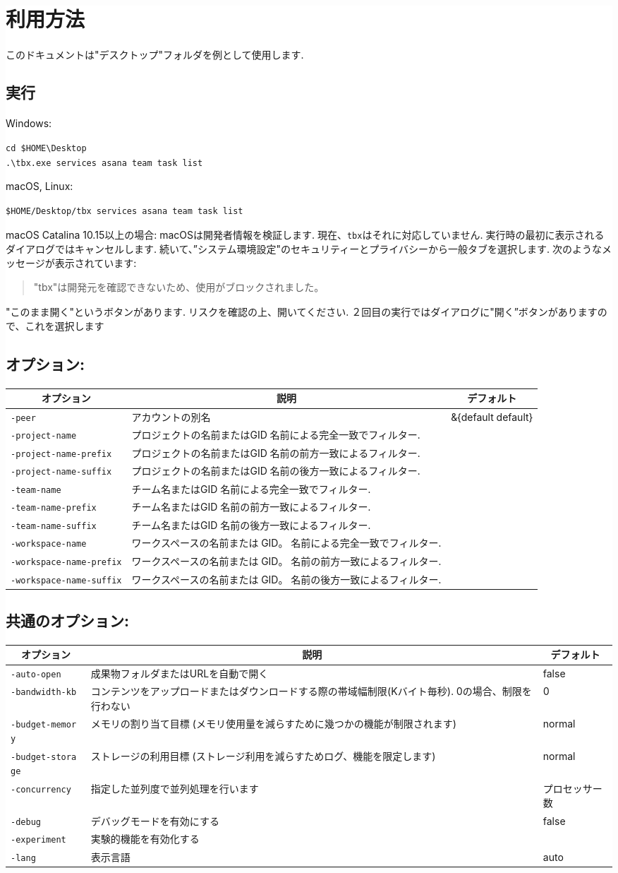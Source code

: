 # 利用方法

このドキュメントは"デスクトップ"フォルダを例として使用します.

## 実行

Windows:
```
cd $HOME\Desktop
.\tbx.exe services asana team task list 
```

macOS, Linux:
```
$HOME/Desktop/tbx services asana team task list 
```

macOS Catalina 10.15以上の場合: macOSは開発者情報を検証します. 現在、`tbx`はそれに対応していません. 実行時の最初に表示されるダイアログではキャンセルします. 続いて、”システム環境設定"のセキュリティーとプライバシーから一般タブを選択します.
次のようなメッセージが表示されています:
> "tbx"は開発元を確認できないため、使用がブロックされました。

"このまま開く"というボタンがあります. リスクを確認の上、開いてください. ２回目の実行ではダイアログに"開く”ボタンがありますので、これを選択します

## オプション:

| オプション               | 説明                                                             | デフォルト               |
|--------------------------|------------------------------------------------------------------|--------------------------|
| `-peer`                  | アカウントの別名                                                 | &{default <nil> default} |
| `-project-name`          | プロジェクトの名前またはGID 名前による完全一致でフィルター.      |                          |
| `-project-name-prefix`   | プロジェクトの名前またはGID 名前の前方一致によるフィルター.      |                          |
| `-project-name-suffix`   | プロジェクトの名前またはGID 名前の後方一致によるフィルター.      |                          |
| `-team-name`             | チーム名またはGID 名前による完全一致でフィルター.                |                          |
| `-team-name-prefix`      | チーム名またはGID 名前の前方一致によるフィルター.                |                          |
| `-team-name-suffix`      | チーム名またはGID 名前の後方一致によるフィルター.                |                          |
| `-workspace-name`        | ワークスペースの名前または GID。 名前による完全一致でフィルター. |                          |
| `-workspace-name-prefix` | ワークスペースの名前または GID。 名前の前方一致によるフィルター. |                          |
| `-workspace-name-suffix` | ワークスペースの名前または GID。 名前の後方一致によるフィルター. |                          |

## 共通のオプション:

| オプション        | 説明                                                                                               | デフォルト     |
|-------------------|----------------------------------------------------------------------------------------------------|----------------|
| `-auto-open`      | 成果物フォルダまたはURLを自動で開く                                                                | false          |
| `-bandwidth-kb`   | コンテンツをアップロードまたはダウンロードする際の帯域幅制限(Kバイト毎秒). 0の場合、制限を行わない | 0              |
| `-budget-memory`  | メモリの割り当て目標 (メモリ使用量を減らすために幾つかの機能が制限されます)                        | normal         |
| `-budget-storage` | ストレージの利用目標 (ストレージ利用を減らすためログ、機能を限定します)                            | normal         |
| `-concurrency`    | 指定した並列度で並列処理を行います                                                                 | プロセッサー数 |
| `-debug`          | デバッグモードを有効にする                                                                         | false          |
| `-experiment`     | 実験的機能を有効化する                                                                             |                |
| `-lang`           | 表示言語                                                                                           | auto           |